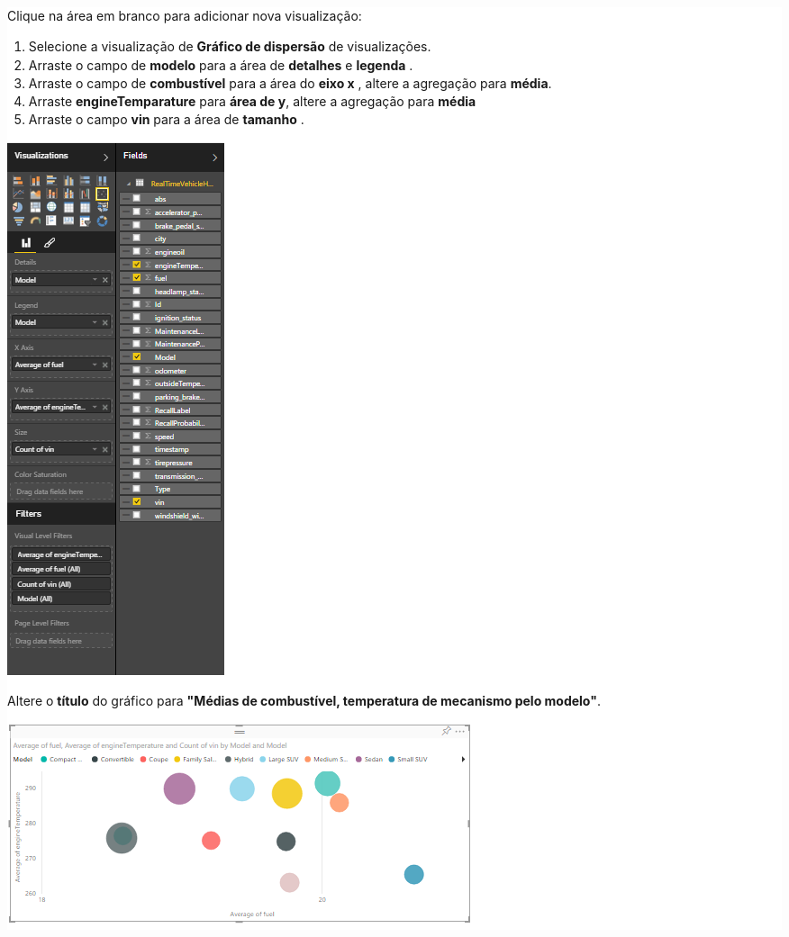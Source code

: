 Clique na área em branco para adicionar nova visualização:

1. Selecione a visualização de **Gráfico de dispersão** de visualizações.
2. Arraste o campo de **modelo** para a área de **detalhes** e **legenda** .
3. Arraste o campo de **combustível** para a área do **eixo x** , altere a agregação para **média**.
4. Arraste **engineTemparature** para **área de y**, altere a agregação para **média**
5. Arraste o campo **vin** para a área de **tamanho** .


![Carros conectados - adicionar nova visualização](./media/cortana-analytics-playbook-vehicle-telemetry-powerbi-dashboard/connected-cars-3.4hh.png)

Altere o **título** do gráfico para **"Médias de combustível, temperatura de mecanismo pelo modelo"**.

![Conectado carros - Alterar título de gráfico](./media/cortana-analytics-playbook-vehicle-telemetry-powerbi-dashboard/connected-cars-3.4ii.png)
